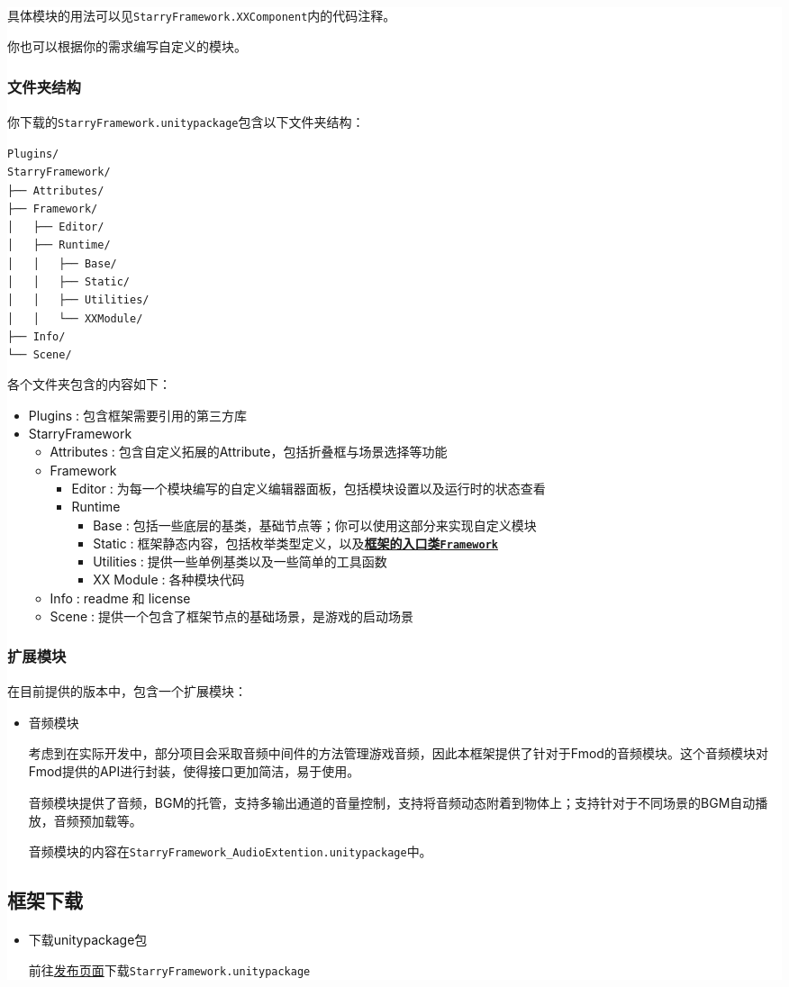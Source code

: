 具体模块的用法可以见`StarryFramework.XXComponent`内的代码注释。

你也可以根据你的需求编写自定义的模块。

### 文件夹结构

你下载的`StarryFramework.unitypackage`包含以下文件夹结构：

```
Plugins/
StarryFramework/
├── Attributes/
├── Framework/
│   ├── Editor/
│   ├── Runtime/
│   │   ├── Base/
│   │   ├── Static/
│   │   ├── Utilities/
│   │   └── XXModule/
├── Info/
└── Scene/
```

各个文件夹包含的内容如下：

- Plugins : 包含框架需要引用的第三方库
- StarryFramework
  - Attributes : 包含自定义拓展的Attribute，包括折叠框与场景选择等功能
  - Framework
    - Editor : 为每一个模块编写的自定义编辑器面板，包括模块设置以及运行时的状态查看
    - Runtime
      - Base : 包括一些底层的基类，基础节点等；你可以使用这部分来实现自定义模块
      - Static : 框架静态内容，包括枚举类型定义，以及<u>**框架的入口类`Framework`**</u>
      - Utilities : 提供一些单例基类以及一些简单的工具函数
      - XX Module : 各种模块代码
  - Info : readme 和 license
  - Scene : 提供一个包含了框架节点的基础场景，是游戏的启动场景

### 扩展模块

在目前提供的版本中，包含一个扩展模块：

- 音频模块

  考虑到在实际开发中，部分项目会采取音频中间件的方法管理游戏音频，因此本框架提供了针对于Fmod的音频模块。这个音频模块对Fmod提供的API进行封装，使得接口更加简洁，易于使用。

  音频模块提供了音频，BGM的托管，支持多输出通道的音量控制，支持将音频动态附着到物体上；支持针对于不同场景的BGM自动播放，音频预加载等。

  音频模块的内容在`StarryFramework_AudioExtention.unitypackage`中。



## 框架下载

- 下载unitypackage包

  前往[发布页面](https://github.com/starryforest-ymxk/StarryFramework/releases)下载`StarryFramework.unitypackage`
